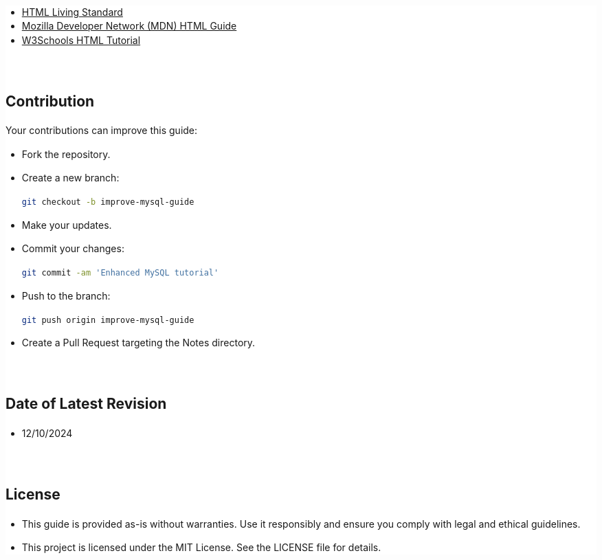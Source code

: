 - [HTML Living Standard](https://html.spec.whatwg.org/)
- [Mozilla Developer Network (MDN) HTML Guide](https://developer.mozilla.org/en-US/docs/Web/HTML)
- [W3Schools HTML Tutorial](https://www.w3schools.com/html/)

<br>

## **Contribution**

Your contributions can improve this guide:

- Fork the repository.

- Create a new branch:

  ```bash
  git checkout -b improve-mysql-guide
  ```

- Make your updates.

- Commit your changes:

  ```bash
  git commit -am 'Enhanced MySQL tutorial'
  ```

- Push to the branch:

  ```bash
  git push origin improve-mysql-guide
  ```

- Create a Pull Request targeting the Notes directory.

<br>

## **Date of Latest Revision**

- 12/10/2024

<br>

## **License**

- This guide is provided as-is without warranties. Use it responsibly and ensure you comply with legal and ethical guidelines.

- This project is licensed under the MIT License. See the LICENSE file for details.

